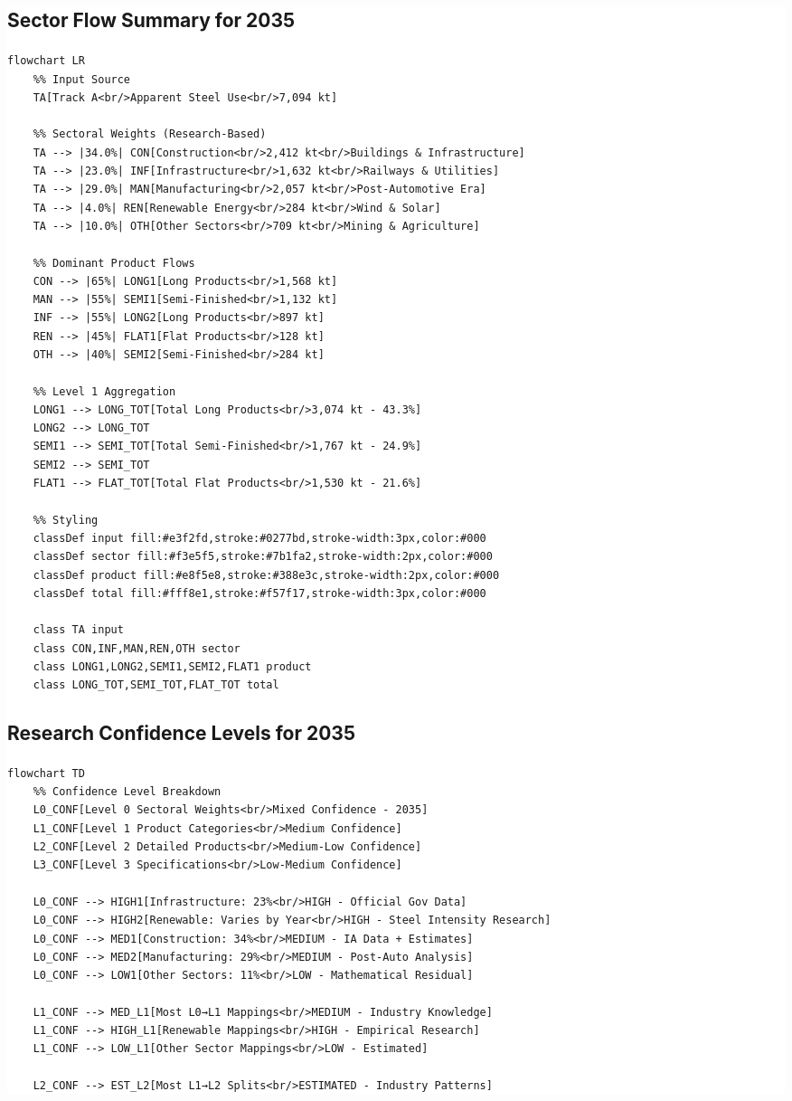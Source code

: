 

## Sector Flow Summary for 2035

```mermaid
flowchart LR
    %% Input Source
    TA[Track A<br/>Apparent Steel Use<br/>7,094 kt]
    
    %% Sectoral Weights (Research-Based)
    TA --> |34.0%| CON[Construction<br/>2,412 kt<br/>Buildings & Infrastructure]
    TA --> |23.0%| INF[Infrastructure<br/>1,632 kt<br/>Railways & Utilities]
    TA --> |29.0%| MAN[Manufacturing<br/>2,057 kt<br/>Post-Automotive Era]
    TA --> |4.0%| REN[Renewable Energy<br/>284 kt<br/>Wind & Solar]
    TA --> |10.0%| OTH[Other Sectors<br/>709 kt<br/>Mining & Agriculture]

    %% Dominant Product Flows
    CON --> |65%| LONG1[Long Products<br/>1,568 kt]
    MAN --> |55%| SEMI1[Semi-Finished<br/>1,132 kt]
    INF --> |55%| LONG2[Long Products<br/>897 kt]
    REN --> |45%| FLAT1[Flat Products<br/>128 kt]
    OTH --> |40%| SEMI2[Semi-Finished<br/>284 kt]

    %% Level 1 Aggregation
    LONG1 --> LONG_TOT[Total Long Products<br/>3,074 kt - 43.3%]
    LONG2 --> LONG_TOT
    SEMI1 --> SEMI_TOT[Total Semi-Finished<br/>1,767 kt - 24.9%]
    SEMI2 --> SEMI_TOT
    FLAT1 --> FLAT_TOT[Total Flat Products<br/>1,530 kt - 21.6%]
    
    %% Styling
    classDef input fill:#e3f2fd,stroke:#0277bd,stroke-width:3px,color:#000
    classDef sector fill:#f3e5f5,stroke:#7b1fa2,stroke-width:2px,color:#000
    classDef product fill:#e8f5e8,stroke:#388e3c,stroke-width:2px,color:#000
    classDef total fill:#fff8e1,stroke:#f57f17,stroke-width:3px,color:#000
    
    class TA input
    class CON,INF,MAN,REN,OTH sector
    class LONG1,LONG2,SEMI1,SEMI2,FLAT1 product
    class LONG_TOT,SEMI_TOT,FLAT_TOT total
```



## Research Confidence Levels for 2035

```mermaid
flowchart TD
    %% Confidence Level Breakdown
    L0_CONF[Level 0 Sectoral Weights<br/>Mixed Confidence - 2035]
    L1_CONF[Level 1 Product Categories<br/>Medium Confidence]
    L2_CONF[Level 2 Detailed Products<br/>Medium-Low Confidence]
    L3_CONF[Level 3 Specifications<br/>Low-Medium Confidence]
    
    L0_CONF --> HIGH1[Infrastructure: 23%<br/>HIGH - Official Gov Data]
    L0_CONF --> HIGH2[Renewable: Varies by Year<br/>HIGH - Steel Intensity Research]
    L0_CONF --> MED1[Construction: 34%<br/>MEDIUM - IA Data + Estimates]
    L0_CONF --> MED2[Manufacturing: 29%<br/>MEDIUM - Post-Auto Analysis]
    L0_CONF --> LOW1[Other Sectors: 11%<br/>LOW - Mathematical Residual]
    
    L1_CONF --> MED_L1[Most L0→L1 Mappings<br/>MEDIUM - Industry Knowledge]
    L1_CONF --> HIGH_L1[Renewable Mappings<br/>HIGH - Empirical Research]
    L1_CONF --> LOW_L1[Other Sector Mappings<br/>LOW - Estimated]
    
    L2_CONF --> EST_L2[Most L1→L2 Splits<br/>ESTIMATED - Industry Patterns]
```